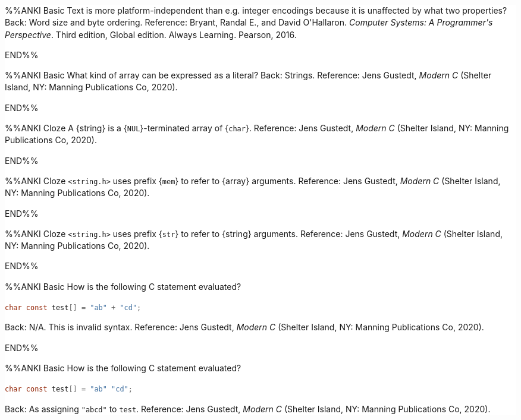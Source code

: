 %%ANKI
Basic
Text is more platform-independent than e.g. integer encodings because it is unaffected by what two properties?
Back: Word size and byte ordering.
Reference: Bryant, Randal E., and David O'Hallaron. *Computer Systems: A Programmer's Perspective*. Third edition, Global edition. Always Learning. Pearson, 2016.

END%%

%%ANKI
Basic
What kind of array can be expressed as a literal?
Back: Strings.
Reference: Jens Gustedt, _Modern C_ (Shelter Island, NY: Manning Publications Co, 2020).

END%%

%%ANKI
Cloze
A {string} is a {`NUL`}-terminated array of {`char`}.
Reference: Jens Gustedt, _Modern C_ (Shelter Island, NY: Manning Publications Co, 2020).

END%%

%%ANKI
Cloze
`<string.h>` uses prefix {`mem`} to refer to {array} arguments.
Reference: Jens Gustedt, _Modern C_ (Shelter Island, NY: Manning Publications Co, 2020).

END%%

%%ANKI
Cloze
`<string.h>` uses prefix {`str`} to refer to {string} arguments.
Reference: Jens Gustedt, _Modern C_ (Shelter Island, NY: Manning Publications Co, 2020).

END%%

%%ANKI
Basic
How is the following C statement evaluated?
```c
char const test[] = "ab" + "cd";
```
Back: N/A. This is invalid syntax.
Reference: Jens Gustedt, _Modern C_ (Shelter Island, NY: Manning Publications Co, 2020).

END%%

%%ANKI
Basic
How is the following C statement evaluated?
```c
char const test[] = "ab" "cd";
```
Back: As assigning `"abcd"` to `test`.
Reference: Jens Gustedt, _Modern C_ (Shelter Island, NY: Manning Publications Co, 2020).
